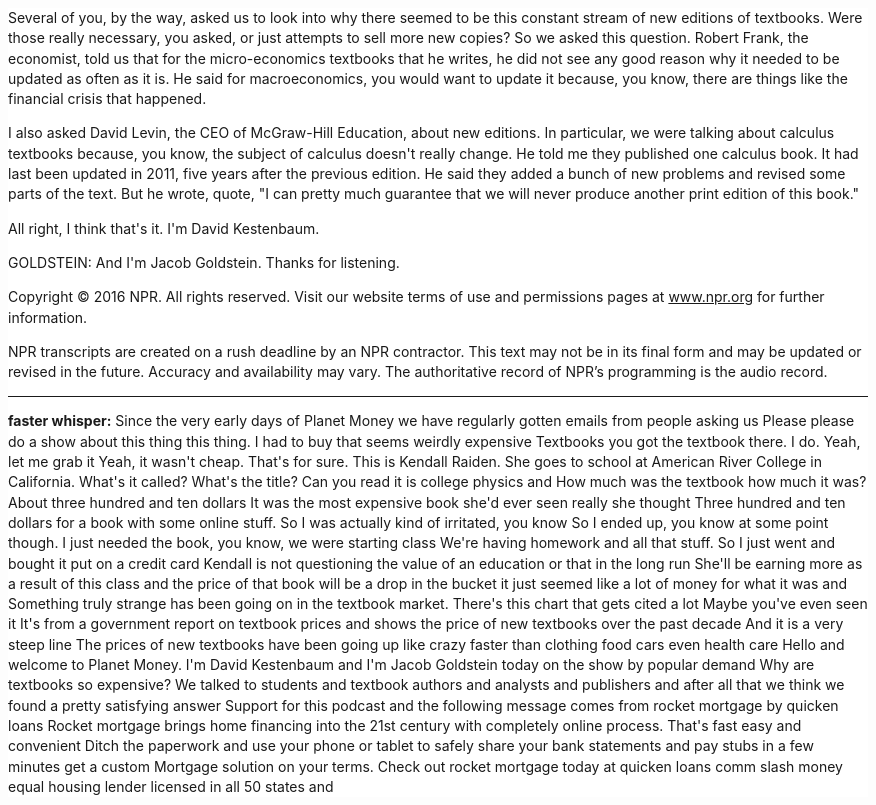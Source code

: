 Several of you, by the way, asked us to look into why there seemed to be this constant stream of new editions of textbooks. Were those really necessary, you asked, or just attempts to sell more new copies? So we asked this question. Robert Frank, the economist, told us that for the micro-economics textbooks that he writes, he did not see any good reason why it needed to be updated as often as it is. He said for macroeconomics, you would want to update it because, you know, there are things like the financial crisis that happened.

I also asked David Levin, the CEO of McGraw-Hill Education, about new editions. In particular, we were talking about calculus textbooks because, you know, the subject of calculus doesn't really change. He told me they published one calculus book. It had last been updated in 2011, five years after the previous edition. He said they added a bunch of new problems and revised some parts of the text. But he wrote, quote, "I can pretty much guarantee that we will never produce another print edition of this book."

All right, I think that's it. I'm David Kestenbaum.

GOLDSTEIN: And I'm Jacob Goldstein. Thanks for listening.

Copyright © 2016 NPR. All rights reserved. Visit our website terms of use and permissions pages at www.npr.org for further information.

NPR transcripts are created on a rush deadline by an NPR contractor. This text may not be in its final form and may be updated or revised in the future. Accuracy and availability may vary. The authoritative record of NPR’s programming is the audio record.

----

**faster whisper:**
Since the very early days of Planet Money we have regularly gotten emails from people asking us
Please please do a show about this thing this thing. I had to buy that seems weirdly expensive
Textbooks you got the textbook there. I do. Yeah, let me grab it
Yeah, it wasn't cheap. That's for sure. This is Kendall Raiden. She goes to school at American River College in California. What's it called?
What's the title? Can you read it is college physics and
How much was the textbook how much it was?
About three hundred and ten dollars
It was the most expensive book she'd ever seen really she thought
Three hundred and ten dollars for a book with some online stuff. So I was actually kind of irritated, you know
So I ended up, you know at some point though. I just needed the book, you know, we were starting class
We're having homework and all that stuff. So I just went and bought it put on a credit card
Kendall is not questioning the value of an education or that in the long run
She'll be earning more as a result of this class and the price of that book will be a drop in the bucket
it just seemed like a lot of money for what it was and
Something truly strange has been going on in the textbook market. There's this chart that gets cited a lot
Maybe you've even seen it
It's from a government report on textbook prices and shows the price of new textbooks over the past decade
And it is a very steep line
The prices of new textbooks have been going up like crazy faster than clothing food cars even health care
Hello and welcome to Planet Money. I'm David Kestenbaum and I'm Jacob Goldstein today on the show by popular demand
Why are textbooks so expensive?
We talked to students and textbook authors and analysts and publishers and after all that we think we found a pretty satisfying answer
Support for this podcast and the following message comes from rocket mortgage by quicken loans
Rocket mortgage brings home financing into the 21st century with completely online process. That's fast easy and convenient
Ditch the paperwork and use your phone or tablet to safely share your bank statements and pay stubs in a few minutes get a custom
Mortgage solution on your terms. Check out rocket mortgage today at quicken loans comm slash money
equal housing lender licensed in all 50 states and